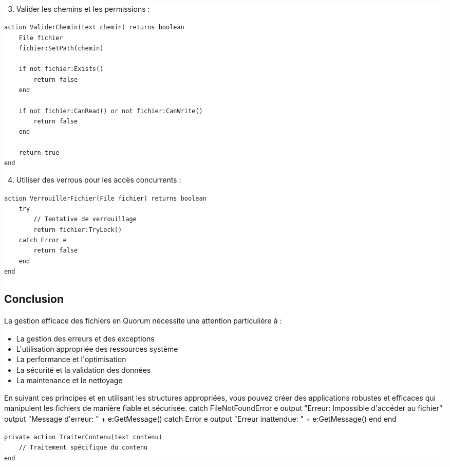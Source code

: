 3. Valider les chemins et les permissions :

```quorum
action ValiderChemin(text chemin) returns boolean
    File fichier
    fichier:SetPath(chemin)
    
    if not fichier:Exists()
        return false
    end
    
    if not fichier:CanRead() or not fichier:CanWrite()
        return false
    end
    
    return true
end
```

4. Utiliser des verrous pour les accès concurrents :

```quorum
action VerrouillerFichier(File fichier) returns boolean
    try
        // Tentative de verrouillage
        return fichier:TryLock()
    catch Error e
        return false
    end
end
```

## Conclusion

La gestion efficace des fichiers en Quorum nécessite une attention particulière à :
- La gestion des erreurs et des exceptions
- L'utilisation appropriée des ressources système
- La performance et l'optimisation
- La sécurité et la validation des données
- La maintenance et le nettoyage

En suivant ces principes et en utilisant les structures appropriées, vous pouvez créer des applications robustes et efficaces qui manipulent les fichiers de manière fiable et sécurisée.
        catch FileNotFoundError e
            output "Erreur: Impossible d'accéder au fichier"
            output "Message d'erreur: " + e:GetMessage()
        catch Error e
            output "Erreur inattendue: " + e:GetMessage()
        end
    end
    
    private action TraiterContenu(text contenu)
        // Traitement spécifique du contenu
    end
    